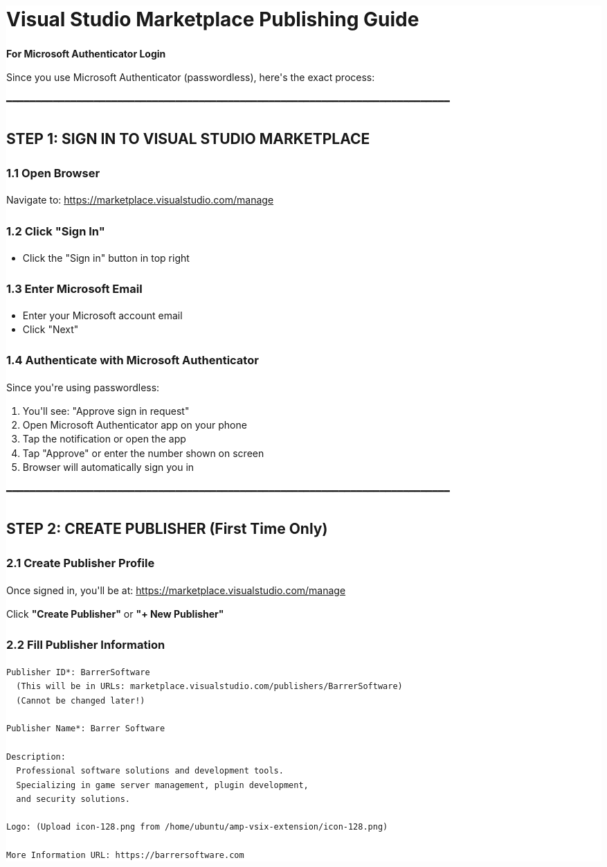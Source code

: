 # Visual Studio Marketplace Publishing Guide
**For Microsoft Authenticator Login**

Since you use Microsoft Authenticator (passwordless), here's the exact process:

━━━━━━━━━━━━━━━━━━━━━━━━━━━━━━━━━━━━━━━━━━━━━━━━━━━━━━━━━━━━━━━━━━━━━━━━━━━━

## STEP 1: SIGN IN TO VISUAL STUDIO MARKETPLACE

### 1.1 Open Browser
Navigate to: https://marketplace.visualstudio.com/manage

### 1.2 Click "Sign In"
- Click the "Sign in" button in top right

### 1.3 Enter Microsoft Email
- Enter your Microsoft account email
- Click "Next"

### 1.4 Authenticate with Microsoft Authenticator
Since you're using passwordless:
1. You'll see: "Approve sign in request"
2. Open Microsoft Authenticator app on your phone
3. Tap the notification or open the app
4. Tap "Approve" or enter the number shown on screen
5. Browser will automatically sign you in

━━━━━━━━━━━━━━━━━━━━━━━━━━━━━━━━━━━━━━━━━━━━━━━━━━━━━━━━━━━━━━━━━━━━━━━━━━━━

## STEP 2: CREATE PUBLISHER (First Time Only)

### 2.1 Create Publisher Profile
Once signed in, you'll be at: https://marketplace.visualstudio.com/manage

Click **"Create Publisher"** or **"+ New Publisher"**

### 2.2 Fill Publisher Information

```
Publisher ID*: BarrerSoftware
  (This will be in URLs: marketplace.visualstudio.com/publishers/BarrerSoftware)
  (Cannot be changed later!)

Publisher Name*: Barrer Software

Description:
  Professional software solutions and development tools. 
  Specializing in game server management, plugin development, 
  and security solutions.

Logo: (Upload icon-128.png from /home/ubuntu/amp-vsix-extension/icon-128.png)

More Information URL: https://barrersoftware.com
```
